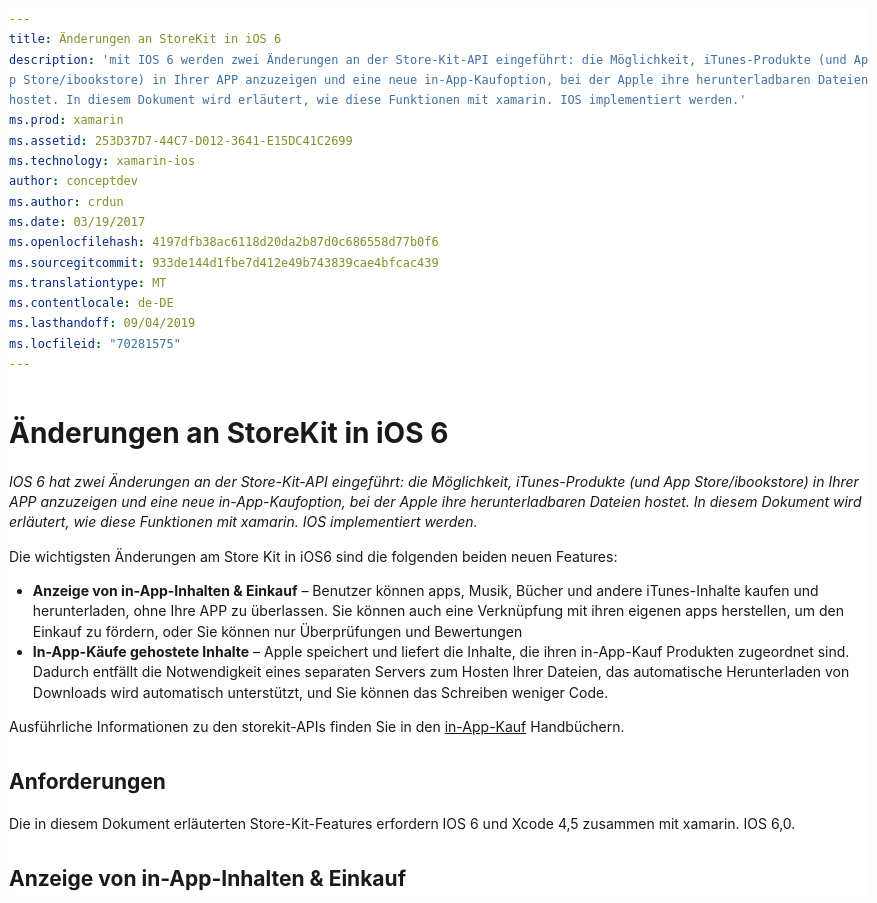 ```yaml
---
title: Änderungen an StoreKit in iOS 6
description: 'mit IOS 6 werden zwei Änderungen an der Store-Kit-API eingeführt: die Möglichkeit, iTunes-Produkte (und App Store/ibookstore) in Ihrer APP anzuzeigen und eine neue in-App-Kaufoption, bei der Apple ihre herunterladbaren Dateien hostet. In diesem Dokument wird erläutert, wie diese Funktionen mit xamarin. IOS implementiert werden.'
ms.prod: xamarin
ms.assetid: 253D37D7-44C7-D012-3641-E15DC41C2699
ms.technology: xamarin-ios
author: conceptdev
ms.author: crdun
ms.date: 03/19/2017
ms.openlocfilehash: 4197dfb38ac6118d20da2b87d0c686558d77b0f6
ms.sourcegitcommit: 933de144d1fbe7d412e49b743839cae4bfcac439
ms.translationtype: MT
ms.contentlocale: de-DE
ms.lasthandoff: 09/04/2019
ms.locfileid: "70281575"
---
```

# <a name="changes-to-storekit-in-ios-6"></a>Änderungen an StoreKit in iOS 6

_IOS 6 hat zwei Änderungen an der Store-Kit-API eingeführt: die Möglichkeit, iTunes-Produkte (und App Store/ibookstore) in Ihrer APP anzuzeigen und eine neue in-App-Kaufoption, bei der Apple ihre herunterladbaren Dateien hostet. In diesem Dokument wird erläutert, wie diese Funktionen mit xamarin. IOS implementiert werden._

Die wichtigsten Änderungen am Store Kit in iOS6 sind die folgenden beiden neuen Features:

- **Anzeige von in-App-Inhalten & Einkauf** – Benutzer können apps, Musik, Bücher und andere iTunes-Inhalte kaufen und herunterladen, ohne Ihre APP zu überlassen. Sie können auch eine Verknüpfung mit ihren eigenen apps herstellen, um den Einkauf zu fördern, oder Sie können nur Überprüfungen und Bewertungen
- **In-App-Käufe gehostete Inhalte** – Apple speichert und liefert die Inhalte, die ihren in-App-Kauf Produkten zugeordnet sind. Dadurch entfällt die Notwendigkeit eines separaten Servers zum Hosten Ihrer Dateien, das automatische Herunterladen von Downloads wird automatisch unterstützt, und Sie können das Schreiben weniger Code.

Ausführliche Informationen zu den storekit-APIs finden Sie in den [in-App-Kauf](~/ios/platform/in-app-purchasing/index.md) Handbüchern.

## <a name="requirements"></a>Anforderungen

Die in diesem Dokument erläuterten Store-Kit-Features erfordern IOS 6 und Xcode 4,5 zusammen mit xamarin. IOS 6,0.

## <a name="in-app-content-display--purchasing"></a>Anzeige von in-App-Inhalten & Einkauf
